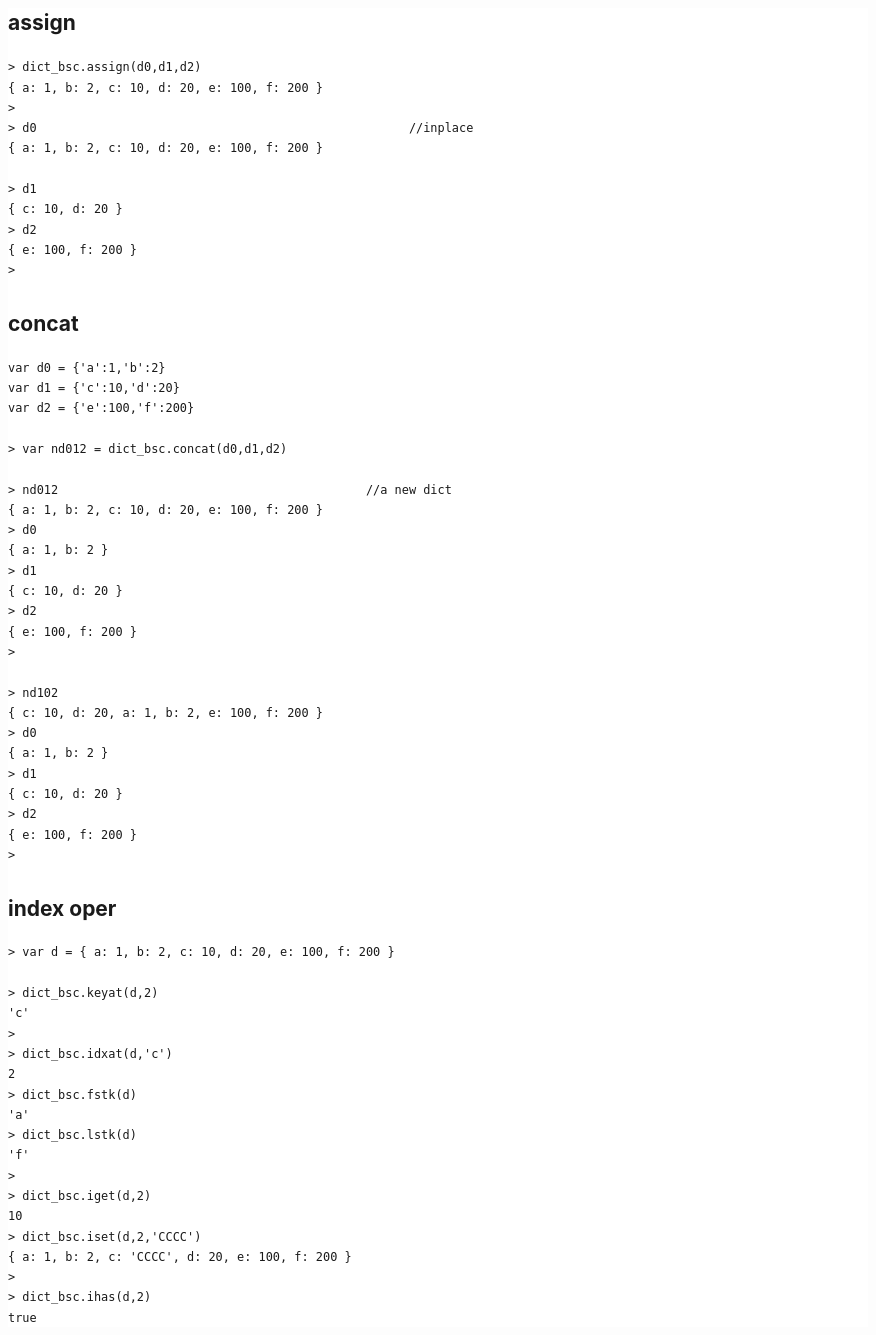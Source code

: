 assign
------

    > dict_bsc.assign(d0,d1,d2)
    { a: 1, b: 2, c: 10, d: 20, e: 100, f: 200 }
    >
    > d0                                                    //inplace
    { a: 1, b: 2, c: 10, d: 20, e: 100, f: 200 }
    
    > d1
    { c: 10, d: 20 }
    > d2
    { e: 100, f: 200 }
    >

concat
------


    var d0 = {'a':1,'b':2}
    var d1 = {'c':10,'d':20}
    var d2 = {'e':100,'f':200}
    
    > var nd012 = dict_bsc.concat(d0,d1,d2)
    
    > nd012                                           //a new dict
    { a: 1, b: 2, c: 10, d: 20, e: 100, f: 200 }
    > d0
    { a: 1, b: 2 }
    > d1
    { c: 10, d: 20 }
    > d2
    { e: 100, f: 200 }
    >

    > nd102
    { c: 10, d: 20, a: 1, b: 2, e: 100, f: 200 }
    > d0
    { a: 1, b: 2 }
    > d1
    { c: 10, d: 20 }
    > d2
    { e: 100, f: 200 }
    >


index oper
----------

    > var d = { a: 1, b: 2, c: 10, d: 20, e: 100, f: 200 }

    > dict_bsc.keyat(d,2)
    'c'
    >
    > dict_bsc.idxat(d,'c')
    2
    > dict_bsc.fstk(d)
    'a'
    > dict_bsc.lstk(d)
    'f'
    >
    > dict_bsc.iget(d,2)
    10
    > dict_bsc.iset(d,2,'CCCC')
    { a: 1, b: 2, c: 'CCCC', d: 20, e: 100, f: 200 }
    >
    > dict_bsc.ihas(d,2)
    true